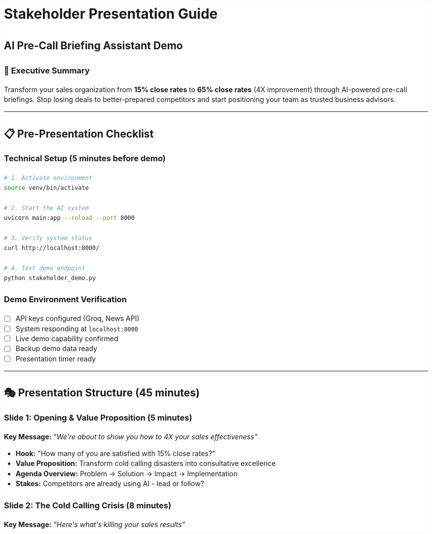 # Stakeholder Presentation Guide
## AI Pre-Call Briefing Assistant Demo

### 🎯 Executive Summary

Transform your sales organization from **15% close rates** to **65% close rates** (4X improvement) through AI-powered pre-call briefings. Stop losing deals to better-prepared competitors and start positioning your team as trusted business advisors.

---

## 📋 Pre-Presentation Checklist

### Technical Setup (5 minutes before demo)
```bash
# 1. Activate environment
source venv/bin/activate

# 2. Start the AI system
uvicorn main:app --reload --port 8000

# 3. Verify system status
curl http://localhost:8000/

# 4. Test demo endpoint
python stakeholder_demo.py
```

### Demo Environment Verification
- [ ] API keys configured (Groq, News API)
- [ ] System responding at `localhost:8000`
- [ ] Live demo capability confirmed
- [ ] Backup demo data ready
- [ ] Presentation timer ready

---

## 🎭 Presentation Structure (45 minutes)

### **Slide 1: Opening & Value Proposition** (5 minutes)
**Key Message:** *"We're about to show you how to 4X your sales effectiveness"*

- **Hook:** "How many of you are satisfied with 15% close rates?"
- **Value Proposition:** Transform cold calling disasters into consultative excellence
- **Agenda Overview:** Problem → Solution → Impact → Implementation
- **Stakes:** Competitors are already using AI - lead or follow?

### **Slide 2: The Cold Calling Crisis** (8 minutes)
**Key Message:** *"Here's what's killing your sales results"*
